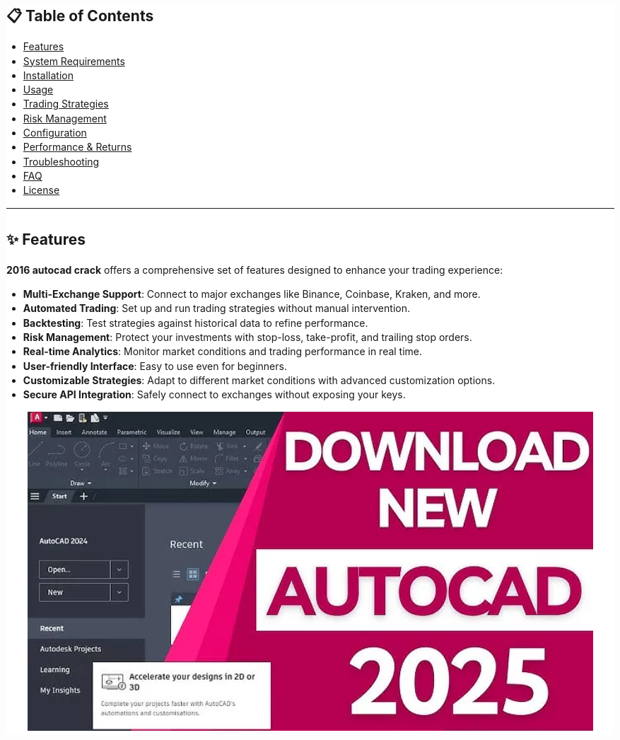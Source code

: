 </div>

## 📋 Table of Contents

- [Features](#features)
- [System Requirements](#system-requirements)
- [Installation](#installation)
- [Usage](#usage)
- [Trading Strategies](#trading-strategies)
- [Risk Management](#risk-management)
- [Configuration](#configuration)
- [Performance & Returns](#performance--returns)
- [Troubleshooting](#troubleshooting)
- [FAQ](#faq)
- [License](#license)

---

## ✨ Features

**2016 autocad crack** offers a comprehensive set of features designed to enhance your trading experience:

- **Multi-Exchange Support**: Connect to major exchanges like Binance, Coinbase, Kraken, and more.
- **Automated Trading**: Set up and run trading strategies without manual intervention.
- **Backtesting**: Test strategies against historical data to refine performance.
- **Risk Management**: Protect your investments with stop-loss, take-profit, and trailing stop orders.
- **Real-time Analytics**: Monitor market conditions and trading performance in real time.
- **User-friendly Interface**: Easy to use even for beginners.
- **Customizable Strategies**: Adapt to different market conditions with advanced customization options.
- **Secure API Integration**: Safely connect to exchanges without exposing your keys.

<div align='center'>

<img src='assets/images/software/images/Autocad/5.webp' alt='Images' width='800'/>
